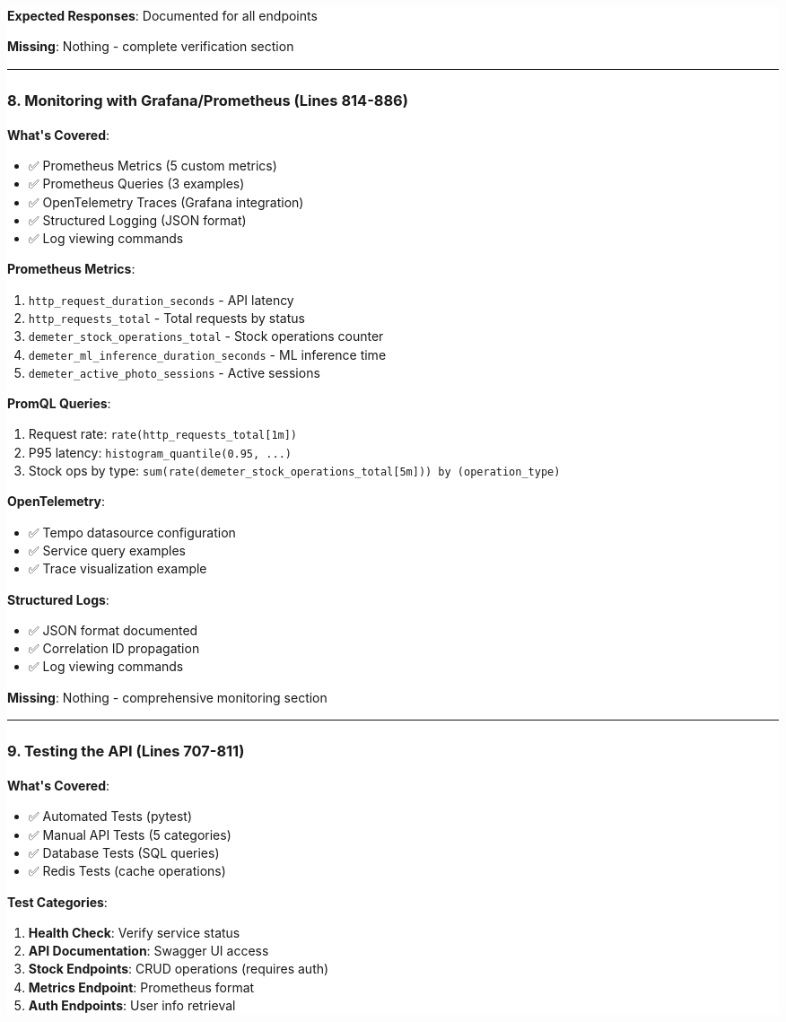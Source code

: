 **Expected Responses**: Documented for all endpoints

**Missing**: Nothing - complete verification section

---

### 8. Monitoring with Grafana/Prometheus (Lines 814-886)

**What's Covered**:

- ✅ Prometheus Metrics (5 custom metrics)
- ✅ Prometheus Queries (3 examples)
- ✅ OpenTelemetry Traces (Grafana integration)
- ✅ Structured Logging (JSON format)
- ✅ Log viewing commands

**Prometheus Metrics**:

1. `http_request_duration_seconds` - API latency
2. `http_requests_total` - Total requests by status
3. `demeter_stock_operations_total` - Stock operations counter
4. `demeter_ml_inference_duration_seconds` - ML inference time
5. `demeter_active_photo_sessions` - Active sessions

**PromQL Queries**:

1. Request rate: `rate(http_requests_total[1m])`
2. P95 latency: `histogram_quantile(0.95, ...)`
3. Stock ops by type: `sum(rate(demeter_stock_operations_total[5m])) by (operation_type)`

**OpenTelemetry**:

- ✅ Tempo datasource configuration
- ✅ Service query examples
- ✅ Trace visualization example

**Structured Logs**:

- ✅ JSON format documented
- ✅ Correlation ID propagation
- ✅ Log viewing commands

**Missing**: Nothing - comprehensive monitoring section

---

### 9. Testing the API (Lines 707-811)

**What's Covered**:

- ✅ Automated Tests (pytest)
- ✅ Manual API Tests (5 categories)
- ✅ Database Tests (SQL queries)
- ✅ Redis Tests (cache operations)

**Test Categories**:

1. **Health Check**: Verify service status
2. **API Documentation**: Swagger UI access
3. **Stock Endpoints**: CRUD operations (requires auth)
4. **Metrics Endpoint**: Prometheus format
5. **Auth Endpoints**: User info retrieval

